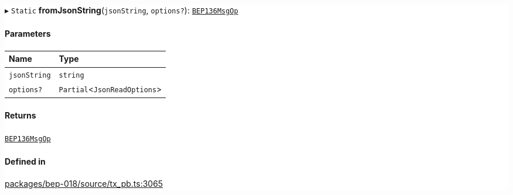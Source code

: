 ▸ `Static` **fromJsonString**(`jsonString`, `options?`): [`BEP136MsgOp`](BEP136MsgOp.md)

#### Parameters

| Name | Type |
| :------ | :------ |
| `jsonString` | `string` |
| `options?` | `Partial`<`JsonReadOptions`\> |

#### Returns

[`BEP136MsgOp`](BEP136MsgOp.md)

#### Defined in

[packages/bep-018/source/tx_pb.ts:3065](https://github.com/bearmint/bearmint/blob/main/packages/bep-018/source/tx_pb.ts#L3065)
